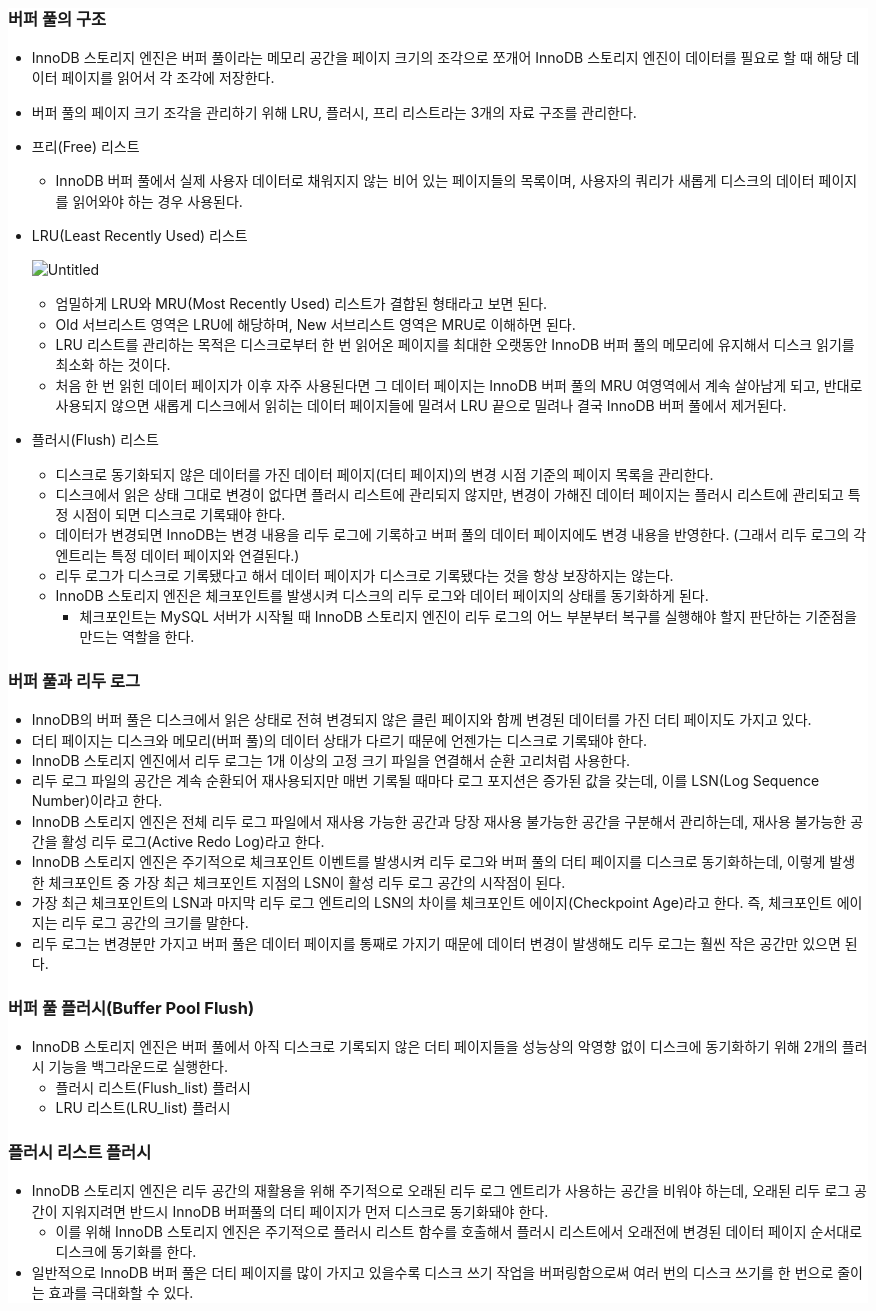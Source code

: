 ### 버퍼 풀의 구조

- InnoDB 스토리지 엔진은 버퍼 풀이라는 메모리 공간을 페이지 크기의 조각으로 쪼개어 InnoDB 스토리지 엔진이 데이터를 필요로 할 때 해당 데이터 페이지를 읽어서 각 조각에 저장한다.
- 버퍼 풀의 페이지 크기 조각을 관리하기 위해 LRU, 플러시, 프리 리스트라는 3개의 자료 구조를 관리한다.
- 프리(Free) 리스트
    - InnoDB 버퍼 풀에서 실제 사용자 데이터로 채워지지 않는 비어 있는 페이지들의 목록이며, 사용자의 쿼리가 새롭게 디스크의 데이터 페이지를 읽어와야 하는 경우 사용된다.
- LRU(Least Recently Used) 리스트
    
    ![Untitled](Chapter%2004%20ce8a49cf26ed44d194757b6965cf2abe/Untitled%206.png)
    
    - 엄밀하게 LRU와 MRU(Most Recently Used) 리스트가 결합된 형태라고 보면 된다.
    - Old 서브리스트 영역은 LRU에 해당하며, New 서브리스트 영역은 MRU로 이해하면 된다.
    - LRU 리스트를 관리하는 목적은 디스크로부터 한 번 읽어온 페이지를 최대한 오랫동안 InnoDB 버퍼 풀의 메모리에 유지해서 디스크 읽기를 최소화 하는 것이다.
    - 처음 한 번 읽힌 데이터 페이지가 이후 자주 사용된다면 그 데이터 페이지는 InnoDB 버퍼 풀의 MRU 여영역에서 계속 살아남게 되고, 반대로 사용되지 않으면 새롭게 디스크에서 읽히는 데이터 페이지들에 밀려서 LRU 끝으로 밀려나 결국 InnoDB 버퍼 풀에서 제거된다.
- 플러시(Flush) 리스트
    - 디스크로 동기화되지 않은 데이터를 가진 데이터 페이지(더티 페이지)의 변경 시점 기준의 페이지 목록을 관리한다.
    - 디스크에서 읽은 상태 그대로 변경이 없다면 플러시 리스트에 관리되지 않지만, 변경이 가해진 데이터 페이지는 플러시 리스트에 관리되고 특정 시점이 되면 디스크로 기록돼야 한다.
    - 데이터가 변경되면 InnoDB는 변경 내용을 리두 로그에 기록하고 버퍼 풀의 데이터 페이지에도 변경 내용을 반영한다. (그래서 리두 로그의 각 엔트리는 특정 데이터 페이지와 연결된다.)
    - 리두 로그가 디스크로 기록됐다고 해서 데이터 페이지가 디스크로 기록됐다는 것을 항상 보장하지는 않는다.
    - InnoDB 스토리지 엔진은 체크포인트를 발생시켜 디스크의 리두 로그와 데이터 페이지의 상태를 동기화하게 된다.
        - 체크포인트는 MySQL 서버가 시작될 때 InnoDB 스토리지 엔진이 리두 로그의 어느 부분부터 복구를 실행해야 할지 판단하는 기준점을 만드는 역할을 한다.

### 버퍼 풀과 리두 로그

- InnoDB의 버퍼 풀은 디스크에서 읽은 상태로 전혀 변경되지 않은 클린 페이지와 함께 변경된 데이터를 가진 더티 페이지도 가지고 있다.
- 더티 페이지는 디스크와 메모리(버퍼 풀)의 데이터 상태가 다르기 때문에 언젠가는 디스크로 기록돼야 한다.
- InnoDB 스토리지 엔진에서 리두 로그는 1개 이상의 고정 크기 파일을 연결해서 순환 고리처럼 사용한다.
- 리두 로그 파일의 공간은 계속 순환되어 재사용되지만 매번 기록될 때마다 로그 포지션은 증가된 값을 갖는데, 이를 LSN(Log Sequence Number)이라고 한다.
- InnoDB 스토리지 엔진은 전체 리두 로그 파일에서 재사용 가능한 공간과 당장 재사용 불가능한 공간을 구분해서 관리하는데, 재사용 불가능한 공간을 활성 리두 로그(Active Redo Log)라고 한다.
- InnoDB 스토리지 엔진은 주기적으로 체크포인트 이벤트를 발생시켜 리두 로그와 버퍼 풀의 더티 페이지를 디스크로 동기화하는데, 이렇게 발생한 체크포인트 중 가장 최근 체크포인트 지점의 LSN이 활성 리두 로그 공간의 시작점이 된다.
- 가장 최근 체크포인트의 LSN과 마지막 리두 로그 엔트리의 LSN의 차이를 체크포인트 에이지(Checkpoint Age)라고 한다. 즉, 체크포인트 에이지는 리두 로그 공간의 크기를 말한다.
- 리두 로그는 변경분만 가지고 버퍼 풀은 데이터 페이지를 통째로 가지기 때문에 데이터 변경이 발생해도 리두  로그는 훨씬 작은 공간만 있으면 된다.

### 버퍼 풀 플러시(Buffer Pool Flush)

- InnoDB 스토리지 엔진은 버퍼 풀에서 아직 디스크로 기록되지 않은 더티 페이지들을 성능상의 악영향 없이 디스크에 동기화하기 위해 2개의 플러시 기능을 백그라운드로 실행한다.
    - 플러시 리스트(Flush_list) 플러시
    - LRU 리스트(LRU_list) 플러시

### 플러시 리스트 플러시

- InnoDB 스토리지 엔진은 리두 공간의 재활용을 위해 주기적으로 오래된 리두 로그 엔트리가 사용하는 공간을 비워야 하는데, 오래된 리두 로그 공간이 지워지려면 반드시 InnoDB 버퍼풀의 더티 페이지가 먼저 디스크로 동기화돼야 한다.
    - 이를 위해 InnoDB 스토리지 엔진은 주기적으로 플러시 리스트 함수를 호출해서 플러시 리스트에서 오래전에 변경된 데이터 페이지 순서대로 디스크에 동기화를 한다.
- 일반적으로 InnoDB 버퍼 풀은 더티 페이지를 많이 가지고 있을수록 디스크 쓰기 작업을 버퍼링함으로써 여러 번의 디스크 쓰기를 한 번으로 줄이는 효과를 극대화할 수 있다.
